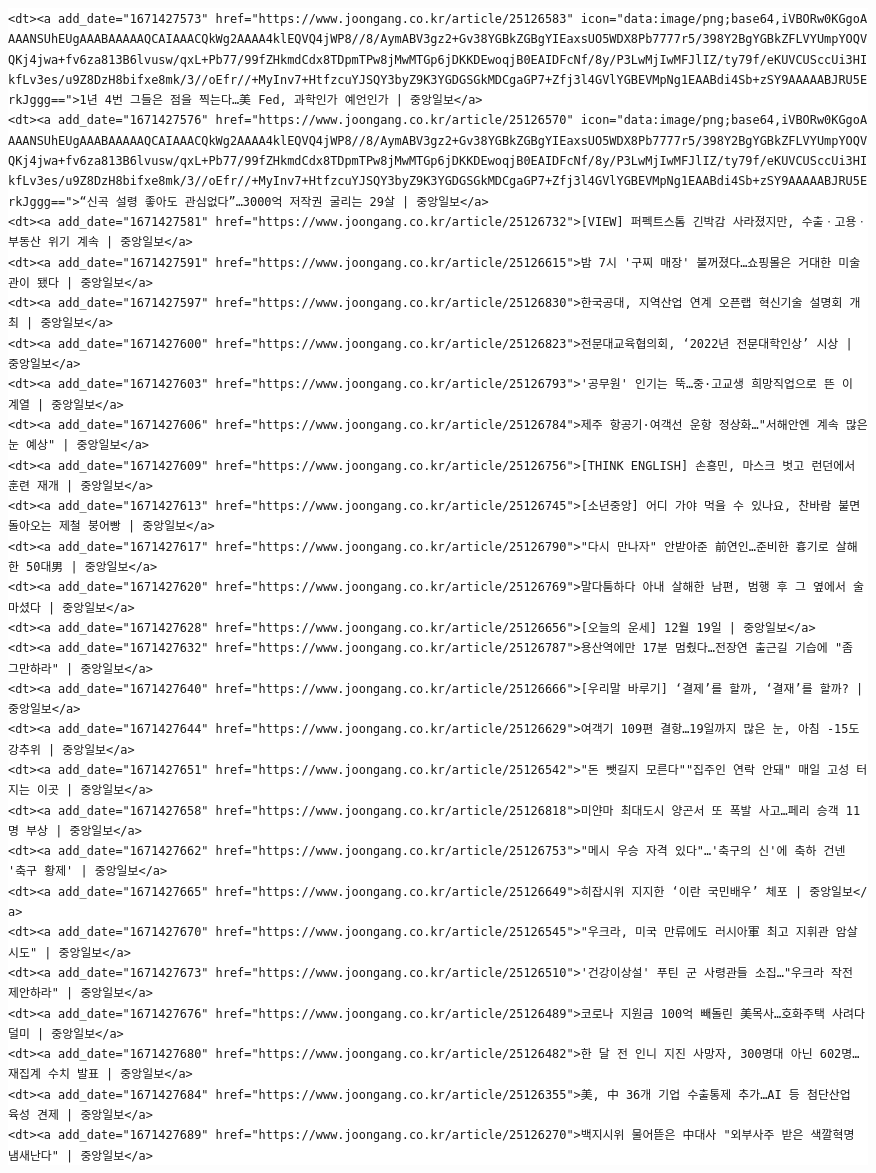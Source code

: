     <dt><a add_date="1671427573" href="https://www.joongang.co.kr/article/25126583" icon="data:image/png;base64,iVBORw0KGgoAAAANSUhEUgAAABAAAAAQCAIAAACQkWg2AAAA4klEQVQ4jWP8//8/AymABV3gz2+Gv38YGBkZGBgYIEaxsUO5WDX8Pb7777r5/398Y2BgYGBkZFLVYUmpYOQVQKj4jwa+fv6za813B6lvusw/qxL+Pb77/99fZHkmdCdx8TDpmTPw8jMwMTGp6jDKKDEwoqjB0EAIDFcNf/8y/P3LwMjIwMFJlIZ/ty79f/eKUVCUSccUi3HIkfLv3es/u9Z8DzH8bifxe8mk/3//oEfr//+MyInv7+HtfzcuYJSQY3byZ9K3YGDGSGkMDCgaGP7+Zfj3l4GVlYGBEVMpNg1EAABdi4Sb+zSY9AAAAABJRU5ErkJggg==">1년 4번 그들은 점을 찍는다…美 Fed, 과학인가 예언인가 | 중앙일보</a>
    <dt><a add_date="1671427576" href="https://www.joongang.co.kr/article/25126570" icon="data:image/png;base64,iVBORw0KGgoAAAANSUhEUgAAABAAAAAQCAIAAACQkWg2AAAA4klEQVQ4jWP8//8/AymABV3gz2+Gv38YGBkZGBgYIEaxsUO5WDX8Pb7777r5/398Y2BgYGBkZFLVYUmpYOQVQKj4jwa+fv6za813B6lvusw/qxL+Pb77/99fZHkmdCdx8TDpmTPw8jMwMTGp6jDKKDEwoqjB0EAIDFcNf/8y/P3LwMjIwMFJlIZ/ty79f/eKUVCUSccUi3HIkfLv3es/u9Z8DzH8bifxe8mk/3//oEfr//+MyInv7+HtfzcuYJSQY3byZ9K3YGDGSGkMDCgaGP7+Zfj3l4GVlYGBEVMpNg1EAABdi4Sb+zSY9AAAAABJRU5ErkJggg==">“신곡 설령 좋아도 관심없다”…3000억 저작권 굴리는 29살 | 중앙일보</a>
    <dt><a add_date="1671427581" href="https://www.joongang.co.kr/article/25126732">[VIEW] 퍼펙트스톰 긴박감 사라졌지만, 수출ㆍ고용ㆍ부동산 위기 계속 | 중앙일보</a>
    <dt><a add_date="1671427591" href="https://www.joongang.co.kr/article/25126615">밤 7시 '구찌 매장' 불꺼졌다…쇼핑몰은 거대한 미술관이 됐다 | 중앙일보</a>
    <dt><a add_date="1671427597" href="https://www.joongang.co.kr/article/25126830">한국공대, 지역산업 연계 오픈랩 혁신기술 설명회 개최 | 중앙일보</a>
    <dt><a add_date="1671427600" href="https://www.joongang.co.kr/article/25126823">전문대교육협의회, ‘2022년 전문대학인상’ 시상 | 중앙일보</a>
    <dt><a add_date="1671427603" href="https://www.joongang.co.kr/article/25126793">'공무원' 인기는 뚝…중·고교생 희망직업으로 뜬 이 계열 | 중앙일보</a>
    <dt><a add_date="1671427606" href="https://www.joongang.co.kr/article/25126784">제주 항공기·여객선 운항 정상화…"서해안엔 계속 많은 눈 예상" | 중앙일보</a>
    <dt><a add_date="1671427609" href="https://www.joongang.co.kr/article/25126756">[THINK ENGLISH] 손흥민, 마스크 벗고 런던에서 훈련 재개 | 중앙일보</a>
    <dt><a add_date="1671427613" href="https://www.joongang.co.kr/article/25126745">[소년중앙] 어디 가야 먹을 수 있나요, 찬바람 불면 돌아오는 제철 붕어빵 | 중앙일보</a>
    <dt><a add_date="1671427617" href="https://www.joongang.co.kr/article/25126790">"다시 만나자" 안받아준 前연인…준비한 흉기로 살해한 50대男 | 중앙일보</a>
    <dt><a add_date="1671427620" href="https://www.joongang.co.kr/article/25126769">말다툼하다 아내 살해한 남편, 범행 후 그 옆에서 술 마셨다 | 중앙일보</a>
    <dt><a add_date="1671427628" href="https://www.joongang.co.kr/article/25126656">[오늘의 운세] 12월 19일 | 중앙일보</a>
    <dt><a add_date="1671427632" href="https://www.joongang.co.kr/article/25126787">용산역에만 17분 멈췄다…전장연 출근길 기습에 "좀 그만하라" | 중앙일보</a>
    <dt><a add_date="1671427640" href="https://www.joongang.co.kr/article/25126666">[우리말 바루기] ‘결제’를 할까, ‘결재’를 할까? | 중앙일보</a>
    <dt><a add_date="1671427644" href="https://www.joongang.co.kr/article/25126629">여객기 109편 결항…19일까지 많은 눈, 아침 -15도 강추위 | 중앙일보</a>
    <dt><a add_date="1671427651" href="https://www.joongang.co.kr/article/25126542">"돈 뺏길지 모른다""집주인 연락 안돼" 매일 고성 터지는 이곳 | 중앙일보</a>
    <dt><a add_date="1671427658" href="https://www.joongang.co.kr/article/25126818">미얀마 최대도시 양곤서 또 폭발 사고…페리 승객 11명 부상 | 중앙일보</a>
    <dt><a add_date="1671427662" href="https://www.joongang.co.kr/article/25126753">"메시 우승 자격 있다"…'축구의 신'에 축하 건넨 '축구 황제' | 중앙일보</a>
    <dt><a add_date="1671427665" href="https://www.joongang.co.kr/article/25126649">히잡시위 지지한 ‘이란 국민배우’ 체포 | 중앙일보</a>
    <dt><a add_date="1671427670" href="https://www.joongang.co.kr/article/25126545">"우크라, 미국 만류에도 러시아軍 최고 지휘관 암살 시도" | 중앙일보</a>
    <dt><a add_date="1671427673" href="https://www.joongang.co.kr/article/25126510">'건강이상설' 푸틴 군 사령관들 소집…"우크라 작전 제안하라" | 중앙일보</a>
    <dt><a add_date="1671427676" href="https://www.joongang.co.kr/article/25126489">코로나 지원금 100억 빼돌린 美목사…호화주택 사려다 덜미 | 중앙일보</a>
    <dt><a add_date="1671427680" href="https://www.joongang.co.kr/article/25126482">한 달 전 인니 지진 사망자, 300명대 아닌 602명…재집계 수치 발표 | 중앙일보</a>
    <dt><a add_date="1671427684" href="https://www.joongang.co.kr/article/25126355">美, 中 36개 기업 수출통제 추가…AI 등 첨단산업 육성 견제 | 중앙일보</a>
    <dt><a add_date="1671427689" href="https://www.joongang.co.kr/article/25126270">백지시위 물어뜯은 中대사 "외부사주 받은 색깔혁명 냄새난다" | 중앙일보</a>